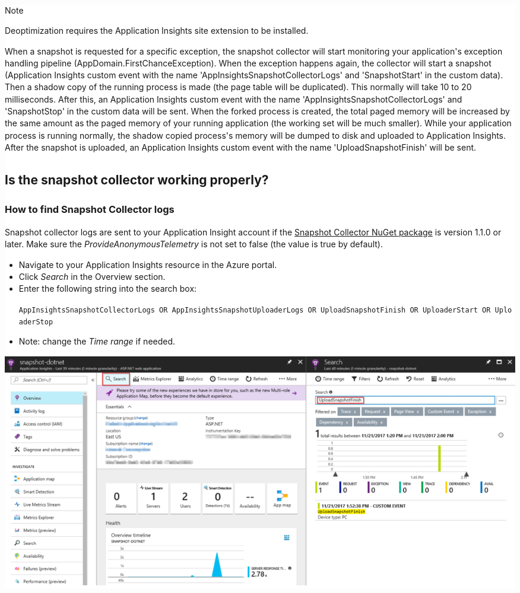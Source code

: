 > [!NOTE]
> Deoptimization requires the Application Insights site extension to be installed.

When a snapshot is requested for a specific exception, the snapshot collector will start monitoring your application's exception handling pipeline (AppDomain.FirstChanceException). When the exception happens again, the collector will start a snapshot (Application Insights custom event with the name 'AppInsightsSnapshotCollectorLogs' and 'SnapshotStart' in the custom data). Then a shadow copy of the running process is made (the page table will be duplicated). This normally will take 10 to 20 milliseconds. After this, an Application Insights custom event with the name 'AppInsightsSnapshotCollectorLogs' and 'SnapshotStop' in the custom data will be sent. When the forked process is created, the total paged memory will be increased by the same amount as the paged memory of your running application (the working set will be much smaller). While your application process is running normally, the shadow copied process's memory will be dumped to disk and uploaded to Application Insights. After the snapshot is uploaded, an Application Insights custom event with the name 'UploadSnapshotFinish' will be sent.

## Is the snapshot collector working properly?

### How to find Snapshot Collector logs
Snapshot collector logs are sent to your Application Insight account if the [Snapshot Collector NuGet package](https://www.nuget.org/packages/Microsoft.ApplicationInsights.SnapshotCollector) is version 1.1.0 or later. Make sure the *ProvideAnonymousTelemetry* is not set to false (the value is true by default).

* Navigate to your Application Insights resource in the Azure portal.
* Click *Search* in the Overview section.
* Enter the following string into the search box:
    ```
    AppInsightsSnapshotCollectorLogs OR AppInsightsSnapshotUploaderLogs OR UploadSnapshotFinish OR UploaderStart OR UploaderStop
    ```
* Note: change the *Time range* if needed.

![Screenshot of Search Snapshot Collector logs](./media/app-insights-troubleshoot-snapshot-debugger/001.png)
